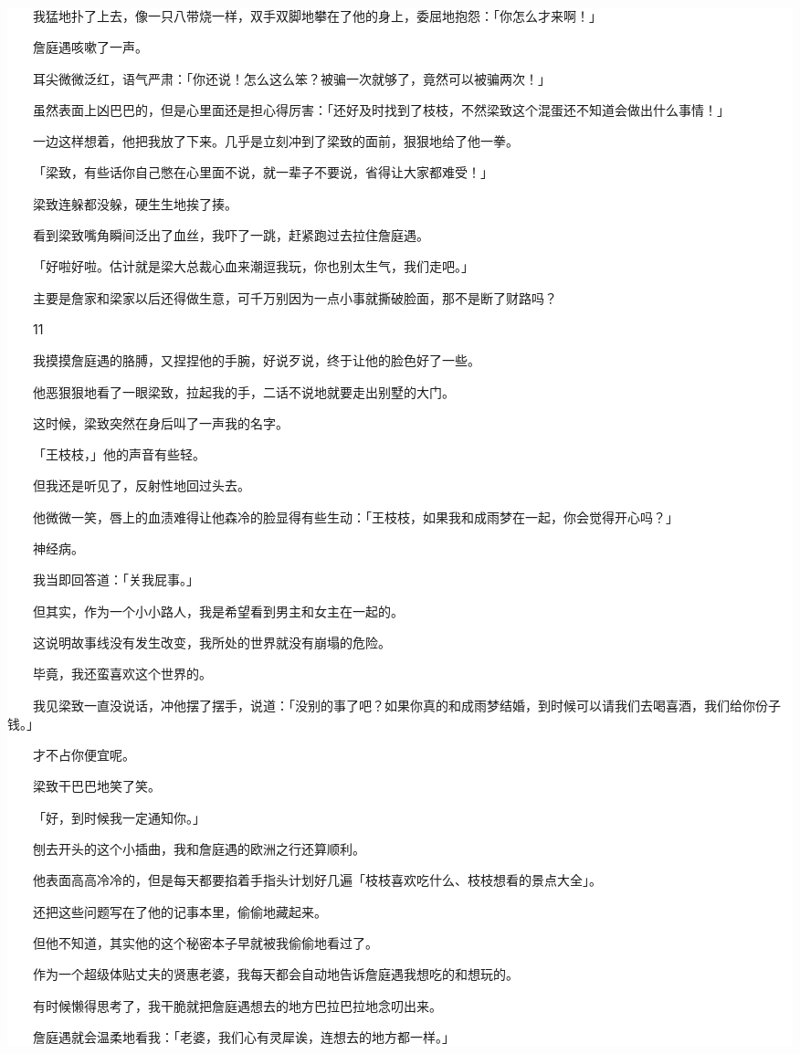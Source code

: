 &emsp;&emsp;我猛地扑了上去，像一只八带烧一样，双手双脚地攀在了他的身上，委屈地抱怨：「你怎么才来啊！」  
  
&emsp;&emsp;詹庭遇咳嗽了一声。  
  
&emsp;&emsp;耳尖微微泛红，语气严肃：「你还说！怎么这么笨？被骗一次就够了，竟然可以被骗两次！」  
  
&emsp;&emsp;虽然表面上凶巴巴的，但是心里面还是担心得厉害：「还好及时找到了枝枝，不然梁致这个混蛋还不知道会做出什么事情！」  
  
&emsp;&emsp;一边这样想着，他把我放了下来。几乎是立刻冲到了梁致的面前，狠狠地给了他一拳。  
  
&emsp;&emsp;「梁致，有些话你自己憋在心里面不说，就一辈子不要说，省得让大家都难受！」  
  
&emsp;&emsp;梁致连躲都没躲，硬生生地挨了揍。  
  
&emsp;&emsp;看到梁致嘴角瞬间泛出了血丝，我吓了一跳，赶紧跑过去拉住詹庭遇。  
  
&emsp;&emsp;「好啦好啦。估计就是梁大总裁心血来潮逗我玩，你也别太生气，我们走吧。」  
  
&emsp;&emsp;主要是詹家和梁家以后还得做生意，可千万别因为一点小事就撕破脸面，那不是断了财路吗？  
  
&emsp;&emsp;11  
  
&emsp;&emsp;我摸摸詹庭遇的胳膊，又捏捏他的手腕，好说歹说，终于让他的脸色好了一些。  
  
&emsp;&emsp;他恶狠狠地看了一眼梁致，拉起我的手，二话不说地就要走出别墅的大门。  
  
&emsp;&emsp;这时候，梁致突然在身后叫了一声我的名字。  
  
&emsp;&emsp;「王枝枝，」他的声音有些轻。  
  
&emsp;&emsp;但我还是听见了，反射性地回过头去。  
  
&emsp;&emsp;他微微一笑，唇上的血渍难得让他森冷的脸显得有些生动：「王枝枝，如果我和成雨梦在一起，你会觉得开心吗？」  
  
&emsp;&emsp;神经病。  
  
&emsp;&emsp;我当即回答道：「关我屁事。」  
  
&emsp;&emsp;但其实，作为一个小小路人，我是希望看到男主和女主在一起的。  
  
&emsp;&emsp;这说明故事线没有发生改变，我所处的世界就没有崩塌的危险。  
  
&emsp;&emsp;毕竟，我还蛮喜欢这个世界的。  
  
&emsp;&emsp;我见梁致一直没说话，冲他摆了摆手，说道：「没别的事了吧？如果你真的和成雨梦结婚，到时候可以请我们去喝喜酒，我们给你份子钱。」  
  
&emsp;&emsp;才不占你便宜呢。  
  
&emsp;&emsp;梁致干巴巴地笑了笑。  
  
&emsp;&emsp;「好，到时候我一定通知你。」  
  
&emsp;&emsp;刨去开头的这个小插曲，我和詹庭遇的欧洲之行还算顺利。  
  
&emsp;&emsp;他表面高高冷冷的，但是每天都要掐着手指头计划好几遍「枝枝喜欢吃什么、枝枝想看的景点大全」。  
  
&emsp;&emsp;还把这些问题写在了他的记事本里，偷偷地藏起来。  
  
&emsp;&emsp;但他不知道，其实他的这个秘密本子早就被我偷偷地看过了。  
  
&emsp;&emsp;作为一个超级体贴丈夫的贤惠老婆，我每天都会自动地告诉詹庭遇我想吃的和想玩的。  
  
&emsp;&emsp;有时候懒得思考了，我干脆就把詹庭遇想去的地方巴拉巴拉地念叨出来。  
  
&emsp;&emsp;詹庭遇就会温柔地看我：「老婆，我们心有灵犀诶，连想去的地方都一样。」  
  